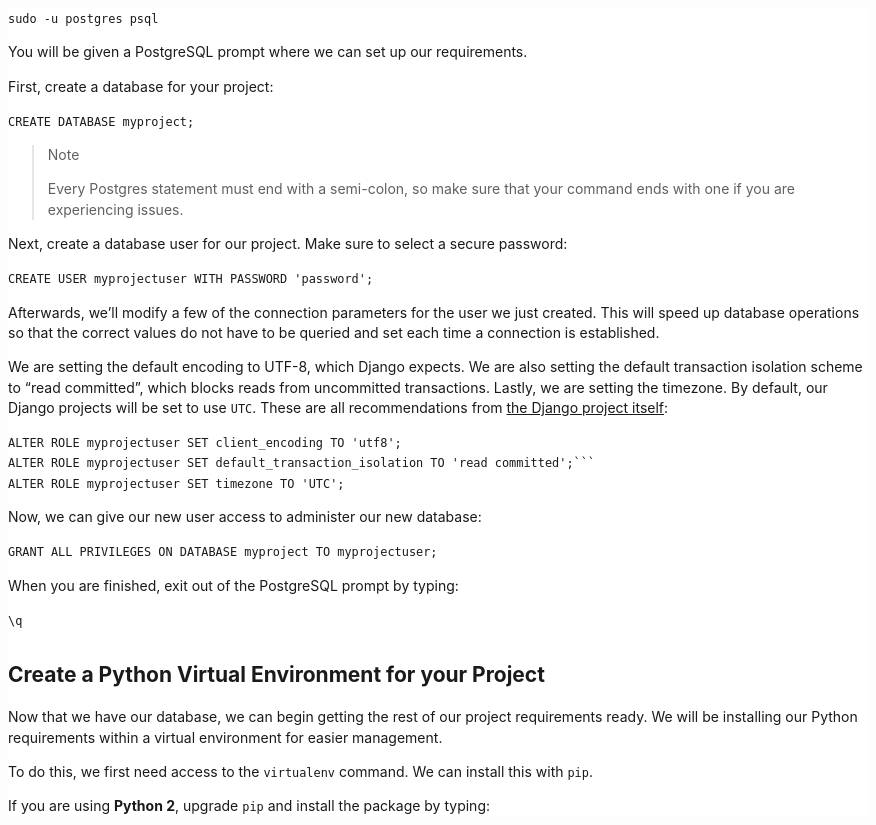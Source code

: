 ```
sudo -u postgres psql
```

You will be given a PostgreSQL prompt where we can set up our requirements.

First, create a database for your project:

```
CREATE DATABASE myproject;
```

> Note
> 
> Every Postgres statement must end with a semi-colon, so make sure that
> your command ends with one if you are experiencing issues.

 

Next, create a database user for our project. Make sure to select a secure password:

```
CREATE USER myprojectuser WITH PASSWORD 'password';
```

Afterwards, we’ll modify a few of the connection parameters for the user we just created. This will speed up database operations so that the correct values do not have to be queried and set each time a connection is established.

We are setting the default encoding to UTF-8, which Django expects. We are also setting the default transaction isolation scheme to “read committed”, which blocks reads from uncommitted transactions. Lastly, we are setting the timezone. By default, our Django projects will be set to use `UTC`. These are all recommendations from [the Django project itself](https://docs.djangoproject.com/en/1.9/ref/databases/#optimizing-postgresql-s-configuration):

```
ALTER ROLE myprojectuser SET client_encoding TO 'utf8';
ALTER ROLE myprojectuser SET default_transaction_isolation TO 'read committed';```
ALTER ROLE myprojectuser SET timezone TO 'UTC';
```

Now, we can give our new user access to administer our new database:

```
GRANT ALL PRIVILEGES ON DATABASE myproject TO myprojectuser;
```

When you are finished, exit out of the PostgreSQL prompt by typing:

```
\q
```

## Create a Python Virtual Environment for your Project

Now that we have our database, we can begin getting the rest of our project requirements ready. We will be installing our Python requirements within a virtual environment for easier management.

To do this, we first need access to the `virtualenv` command. We can install this with `pip`.

If you are using **Python 2**, upgrade `pip` and install the package by typing:
